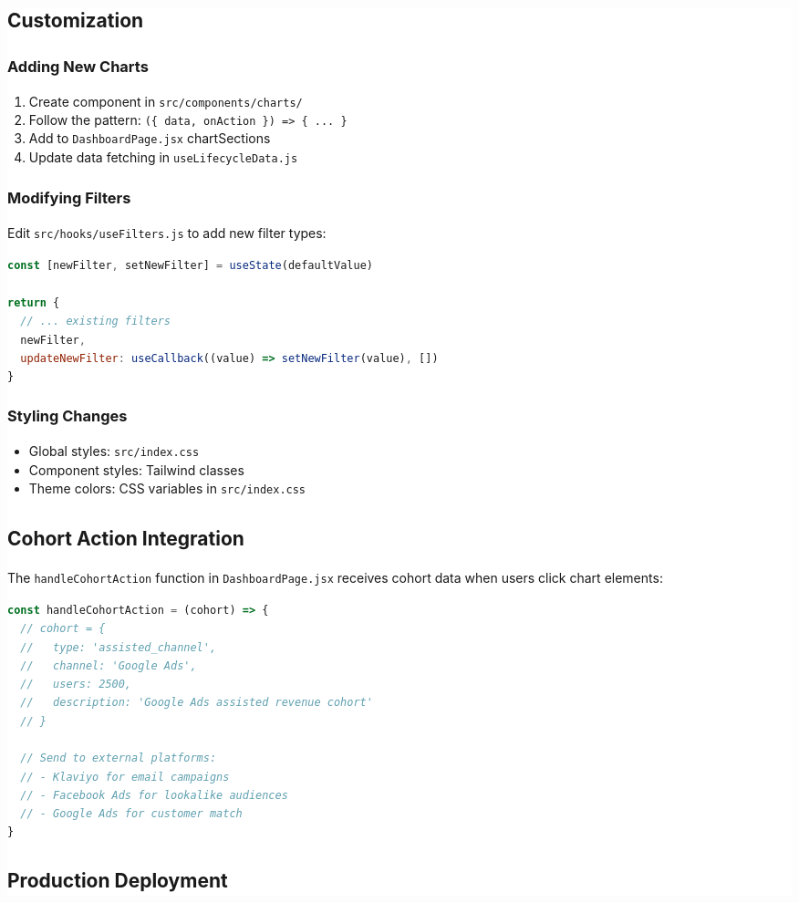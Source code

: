 ## Customization

### Adding New Charts

1. Create component in `src/components/charts/`
2. Follow the pattern: `({ data, onAction }) => { ... }`
3. Add to `DashboardPage.jsx` chartSections
4. Update data fetching in `useLifecycleData.js`

### Modifying Filters

Edit `src/hooks/useFilters.js` to add new filter types:

```javascript
const [newFilter, setNewFilter] = useState(defaultValue)

return {
  // ... existing filters
  newFilter,
  updateNewFilter: useCallback((value) => setNewFilter(value), [])
}
```

### Styling Changes

- Global styles: `src/index.css`
- Component styles: Tailwind classes
- Theme colors: CSS variables in `src/index.css`

## Cohort Action Integration

The `handleCohortAction` function in `DashboardPage.jsx` receives cohort data when users click chart elements:

```javascript
const handleCohortAction = (cohort) => {
  // cohort = {
  //   type: 'assisted_channel',
  //   channel: 'Google Ads', 
  //   users: 2500,
  //   description: 'Google Ads assisted revenue cohort'
  // }
  
  // Send to external platforms:
  // - Klaviyo for email campaigns
  // - Facebook Ads for lookalike audiences  
  // - Google Ads for customer match
}
```

## Production Deployment
